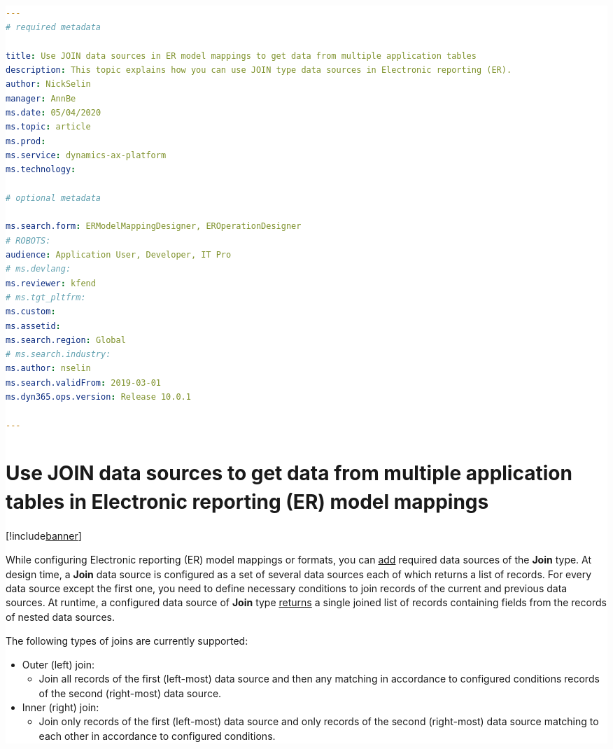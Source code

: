```yaml
---
# required metadata

title: Use JOIN data sources in ER model mappings to get data from multiple application tables
description: This topic explains how you can use JOIN type data sources in Electronic reporting (ER).
author: NickSelin
manager: AnnBe
ms.date: 05/04/2020
ms.topic: article
ms.prod: 
ms.service: dynamics-ax-platform
ms.technology: 

# optional metadata

ms.search.form: ERModelMappingDesigner, EROperationDesigner
# ROBOTS: 
audience: Application User, Developer, IT Pro
# ms.devlang: 
ms.reviewer: kfend
# ms.tgt_pltfrm: 
ms.custom: 
ms.assetid: 
ms.search.region: Global
# ms.search.industry: 
ms.author: nselin
ms.search.validFrom: 2019-03-01
ms.dyn365.ops.version: Release 10.0.1

---
```


# Use JOIN data sources to get data from multiple application tables in Electronic reporting (ER) model mappings

[!include[banner](../includes/banner.md)]

While configuring Electronic reporting (ER) model mappings or formats, you can [add](#review) required data sources of the **Join** type. At design time, a **Join** data source is configured as a set of several data sources each of which returns a list of records. For every data source except the first one, you need to define necessary conditions to join records of the current and previous data sources. At runtime, a configured data source of **Join** type [returns](#executeERformat) a single joined list of records containing fields from the records of nested data sources.

The following types of joins are currently supported:

- Outer (left) join:
    - Join all records of the first (left-most) data source and then any matching in accordance to configured conditions records of the second (right-most) data source.
- Inner (right) join:
    - Join only records of the first (left-most) data source and only records of the second (right-most) data source matching to each other in accordance to configured conditions.
